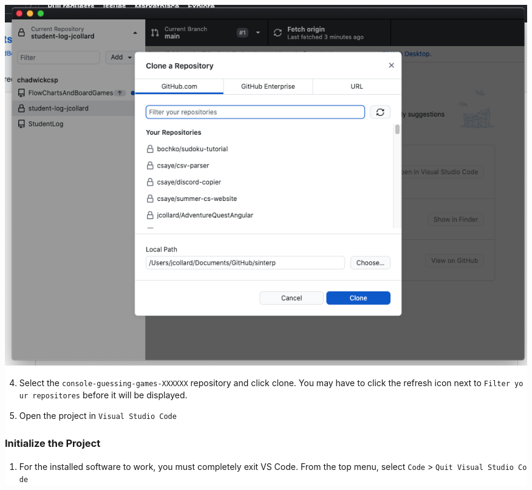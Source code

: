 ![Step 3](support/step3.png)

4. Select the `console-guessing-games-XXXXXX` repository and click clone. You
   may have to click the refresh icon next to `Filter your repositores` before
   it will be displayed.

5. Open the project in `Visual Studio Code`

### Initialize the Project

1. For the installed software to work, you must completely exit VS Code. From the top menu, select `Code` > `Quit Visual Studio Code`
